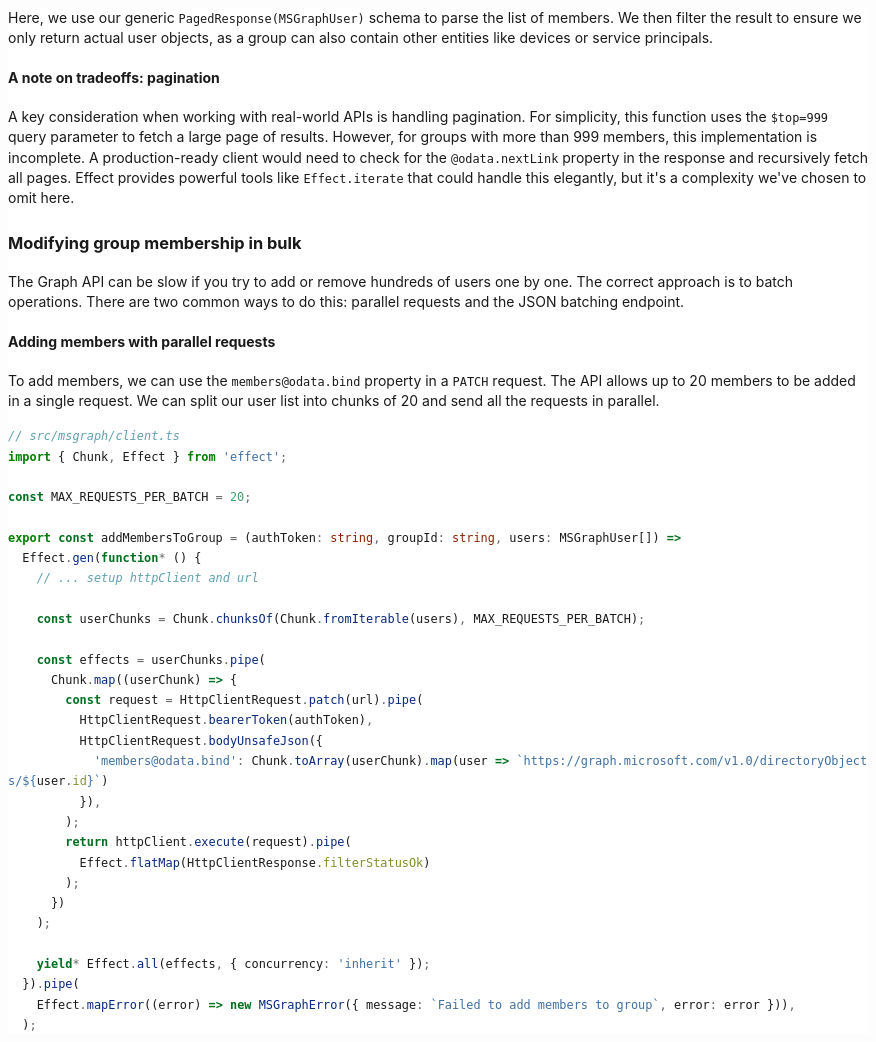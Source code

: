 Here, we use our generic `PagedResponse(MSGraphUser)` schema to parse the list
of members. We then filter the result to ensure we only return actual user
objects, as a group can also contain other entities like devices or service
principals.

#### A note on tradeoffs: pagination

A key consideration when working with real-world APIs is handling pagination.
For simplicity, this function uses the `$top=999` query parameter to fetch a
large page of results. However, for groups with more than 999 members, this
implementation is incomplete. A production-ready client would need to check for
the `@odata.nextLink` property in the response and recursively fetch all pages.
Effect provides powerful tools like `Effect.iterate` that could handle this
elegantly, but it's a complexity we've chosen to omit here.

### Modifying group membership in bulk

The Graph API can be slow if you try to add or remove hundreds of users one by
one. The correct approach is to batch operations. There are two common ways to
do this: parallel requests and the JSON batching endpoint.

#### Adding members with parallel requests

To add members, we can use the `members@odata.bind` property in a `PATCH`
request. The API allows up to 20 members to be added in a single request. We can
split our user list into chunks of 20 and send all the requests in parallel.

``` typescript
// src/msgraph/client.ts
import { Chunk, Effect } from 'effect';

const MAX_REQUESTS_PER_BATCH = 20;

export const addMembersToGroup = (authToken: string, groupId: string, users: MSGraphUser[]) =>
  Effect.gen(function* () {
    // ... setup httpClient and url

    const userChunks = Chunk.chunksOf(Chunk.fromIterable(users), MAX_REQUESTS_PER_BATCH);

    const effects = userChunks.pipe(
      Chunk.map((userChunk) => {
        const request = HttpClientRequest.patch(url).pipe(
          HttpClientRequest.bearerToken(authToken),
          HttpClientRequest.bodyUnsafeJson({
            'members@odata.bind': Chunk.toArray(userChunk).map(user => `https://graph.microsoft.com/v1.0/directoryObjects/${user.id}`)
          }),
        );
        return httpClient.execute(request).pipe(
          Effect.flatMap(HttpClientResponse.filterStatusOk)
        );
      })
    );

    yield* Effect.all(effects, { concurrency: 'inherit' });
  }).pipe(
    Effect.mapError((error) => new MSGraphError({ message: `Failed to add members to group`, error: error })),
  );
```
